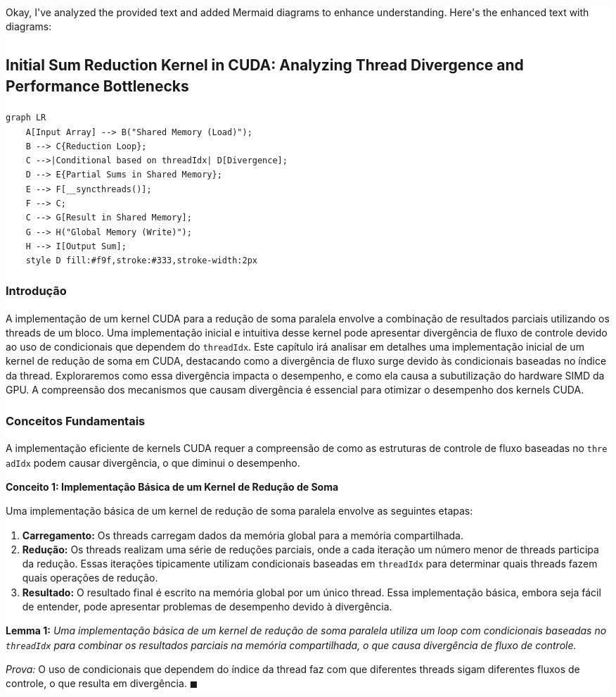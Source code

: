 Okay, I've analyzed the provided text and added Mermaid diagrams to enhance understanding. Here's the enhanced text with diagrams:

## Initial Sum Reduction Kernel in CUDA: Analyzing Thread Divergence and Performance Bottlenecks

```mermaid
graph LR
    A[Input Array] --> B("Shared Memory (Load)");
    B --> C{Reduction Loop};
    C -->|Conditional based on threadIdx| D[Divergence];
    D --> E{Partial Sums in Shared Memory};
    E --> F[__syncthreads()];
    F --> C;
    C --> G[Result in Shared Memory];
    G --> H("Global Memory (Write)");
    H --> I[Output Sum];
    style D fill:#f9f,stroke:#333,stroke-width:2px
```

### Introdução

A implementação de um kernel CUDA para a redução de soma paralela envolve a combinação de resultados parciais utilizando os threads de um bloco. Uma implementação inicial e intuitiva desse kernel pode apresentar divergência de fluxo de controle devido ao uso de condicionais que dependem do `threadIdx`. Este capítulo irá analisar em detalhes uma implementação inicial de um kernel de redução de soma em CUDA, destacando como a divergência de fluxo surge devido às condicionais baseadas no índice da thread. Exploraremos como essa divergência impacta o desempenho, e como ela causa a subutilização do hardware SIMD da GPU. A compreensão dos mecanismos que causam divergência é essencial para otimizar o desempenho dos kernels CUDA.

### Conceitos Fundamentais

A implementação eficiente de kernels CUDA requer a compreensão de como as estruturas de controle de fluxo baseadas no `threadIdx` podem causar divergência, o que diminui o desempenho.

**Conceito 1: Implementação Básica de um Kernel de Redução de Soma**

Uma implementação básica de um kernel de redução de soma paralela envolve as seguintes etapas:
1. **Carregamento:** Os threads carregam dados da memória global para a memória compartilhada.
2. **Redução:** Os threads realizam uma série de reduções parciais, onde a cada iteração um número menor de threads participa da redução. Essas iterações tipicamente utilizam condicionais baseadas em `threadIdx` para determinar quais threads fazem quais operações de redução.
3.  **Resultado:** O resultado final é escrito na memória global por um único thread.
Essa implementação básica, embora seja fácil de entender, pode apresentar problemas de desempenho devido à divergência.

**Lemma 1:** *Uma implementação básica de um kernel de redução de soma paralela utiliza um loop com condicionais baseadas no `threadIdx` para combinar os resultados parciais na memória compartilhada, o que causa divergência de fluxo de controle.*

*Prova:* O uso de condicionais que dependem do índice da thread faz com que diferentes threads sigam diferentes fluxos de controle, o que resulta em divergência. $\blacksquare$


[^6]: "As we discussed in Chapter 4, current CUDA devices bundle several threads for execution. Each thread block is partitioned into warps. The execution of warps are implemented by an SIMD hardware (see “Warps and SIMD Hardware” sidebar)." *(Trecho de <Performance Considerations>)*
[^7]: "The SIMD hardware executes all threads of a warp as a bundle. An instruction is run for all threads in the same warp. It works well when all threads within a warp follow the same execution path, or more formally referred to as control flow, when working their data. For example, for an if-else construct, the execution works well when either all threads execute the if part or all execute the else part. When threads within a warp take different control flow paths, the SIMD hardware will take multiple passes through these divergent paths." *(Trecho de <Performance Considerations>)*
[^8]: "When all threads in a warp execute a load instruction, the hardware detects whether they access consecutive global memory locations. That is, the most favorable access pattern is achieved when all threads in a warp access consecutive global memory locations. In this case, the hardware combines, or coalesces, all these accesses into a consolidated access to consecutive DRAM locations." *(Trecho de <Performance Considerations>)*
[^10]: "Fortunately, a tiled algorithm can be used to enable coalescing. As we discussed in Chapter 5, threads of a block can first cooperatively load the tiles into the shared memory." *(Trecho de <Performance Considerations>)*
[^12]: "Thread blocks are partitioned into warps based on thread indices. If a thread block is organized into a 1D array (i.e., only threadIdx.x is used), the partition is straightforward; threadIdx.x values within a warp are consecutive and increasing." *(Trecho de <Performance Considerations>)*
[^13]: "A reduction algorithm derives a single value from an array of values. The single value could be the sum, the maximal value, the minimal value, etc. among all elements." *(Trecho de <Performance Considerations>)*